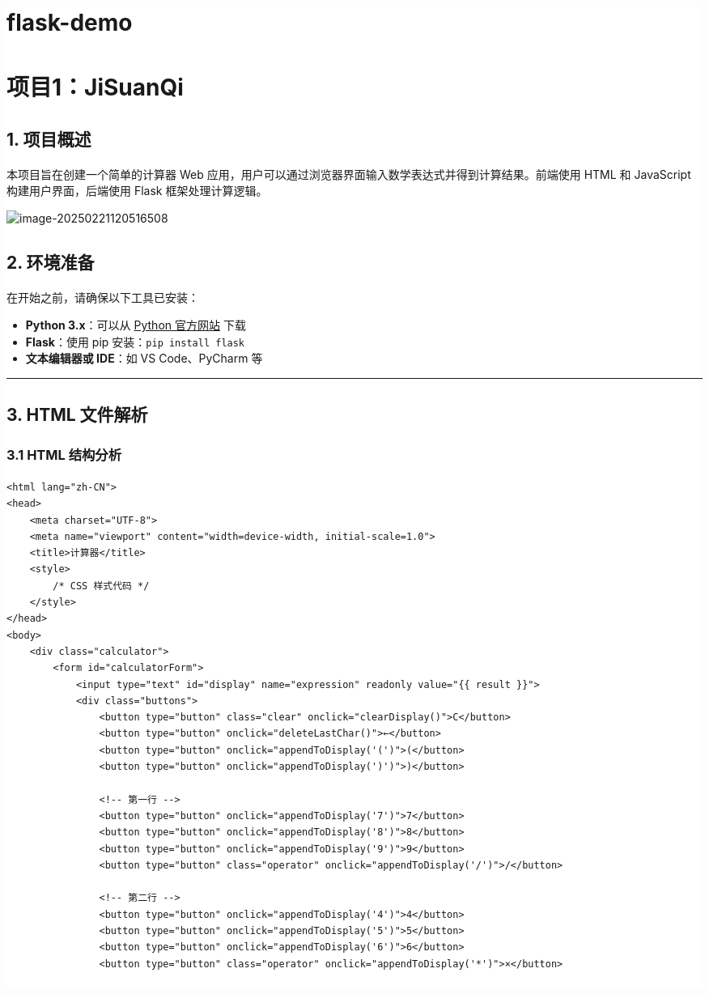 # flask-demo





# 项目1：JiSuanQi



## 1. 项目概述

本项目旨在创建一个简单的计算器 Web 应用，用户可以通过浏览器界面输入数学表达式并得到计算结果。前端使用 HTML 和 JavaScript 构建用户界面，后端使用 Flask 框架处理计算逻辑。

![image-20250221120516508](https://mypic2016.oss-cn-beijing.aliyuncs.com/picGo/202502211205428.png)



## 2. 环境准备

在开始之前，请确保以下工具已安装：

- **Python 3.x**：可以从 [Python 官方网站](https://www.python.org/) 下载
- **Flask**：使用 pip 安装：`pip install flask`
- **文本编辑器或 IDE**：如 VS Code、PyCharm 等

------

## 3. HTML 文件解析

### 3.1 HTML 结构分析

```
<html lang="zh-CN">
<head>
    <meta charset="UTF-8">
    <meta name="viewport" content="width=device-width, initial-scale=1.0">
    <title>计算器</title>
    <style>
        /* CSS 样式代码 */
    </style>
</head>
<body>
    <div class="calculator">
        <form id="calculatorForm">
            <input type="text" id="display" name="expression" readonly value="{{ result }}">
            <div class="buttons">
                <button type="button" class="clear" onclick="clearDisplay()">C</button>
                <button type="button" onclick="deleteLastChar()">←</button>
                <button type="button" onclick="appendToDisplay('(')">(</button>
                <button type="button" onclick="appendToDisplay(')')">)</button>
                
                <!-- 第一行 -->
                <button type="button" onclick="appendToDisplay('7')">7</button>
                <button type="button" onclick="appendToDisplay('8')">8</button>
                <button type="button" onclick="appendToDisplay('9')">9</button>
                <button type="button" class="operator" onclick="appendToDisplay('/')">/</button>
 
                <!-- 第二行 -->
                <button type="button" onclick="appendToDisplay('4')">4</button>
                <button type="button" onclick="appendToDisplay('5')">5</button>
                <button type="button" onclick="appendToDisplay('6')">6</button>
                <button type="button" class="operator" onclick="appendToDisplay('*')">×</button>
                
```
